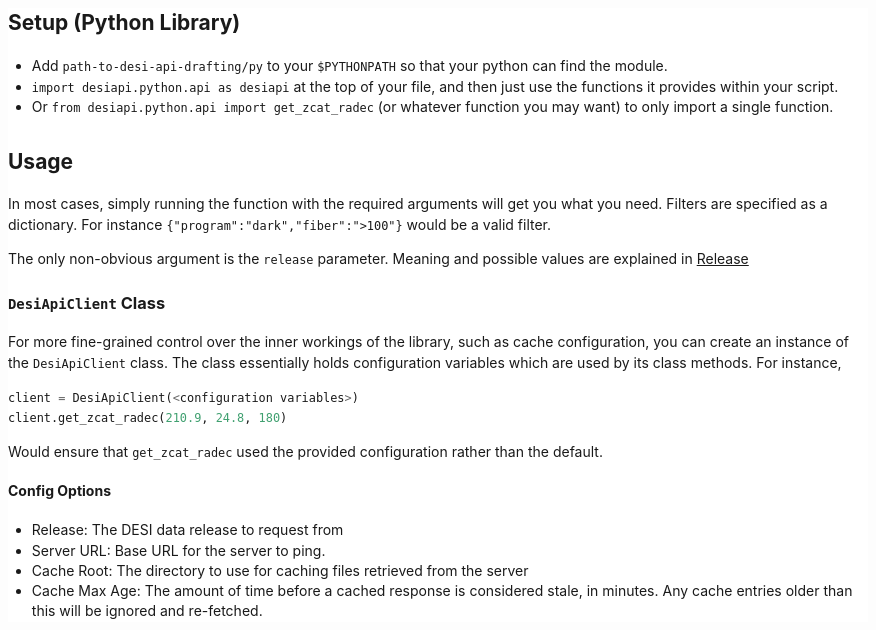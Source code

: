 ## Setup (Python Library)
- Add `path-to-desi-api-drafting/py` to your `$PYTHONPATH` so that your python can find the module.
- `import desiapi.python.api as desiapi` at the top of your file, and then just use the functions it provides within your script.
- Or `from desiapi.python.api import get_zcat_radec` (or whatever function you may want) to only import a single function.

## Usage
In most cases, simply running the function with the required arguments will get you what you need. Filters are specified as a dictionary. For instance `{"program":"dark","fiber":">100"}` would be a valid filter.

The only non-obvious argument is the `release` parameter. Meaning and possible values are explained in [Release](#Release)
### `DesiApiClient` Class
For more fine-grained control over the inner workings of the library, such as cache configuration, you can create an instance of the `DesiApiClient` class. The class essentially holds configuration variables which are used by its class methods. For instance,
```python
client = DesiApiClient(<configuration variables>)
client.get_zcat_radec(210.9, 24.8, 180)
```
Would ensure that `get_zcat_radec` used the provided configuration rather than the default.

#### Config Options
- Release: The DESI data release to request from
- Server URL: Base URL for the server to ping.
- Cache Root: The directory to use for caching files retrieved from the server
- Cache Max Age: The amount of time before a cached response is considered stale, in minutes. Any cache entries older than this will be ignored and re-fetched.
